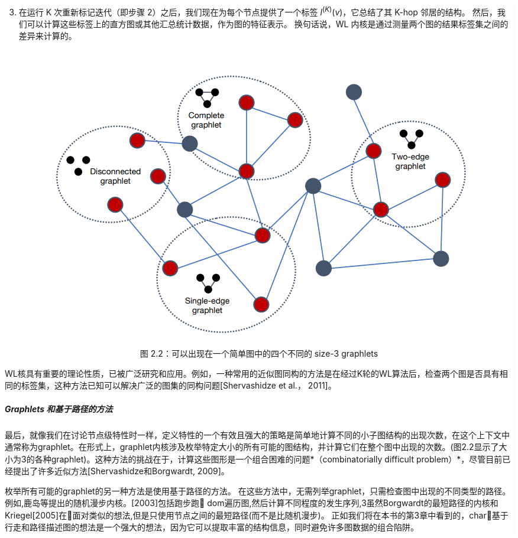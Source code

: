 3. 在运行 K 次重新标记迭代（即步骤 2）之后，我们现在为每个节点提供了一个标签 $l^{(K)}(v)$，它总结了其 K-hop 邻居的结构。 然后，我们可以计算这些标签上的直方图或其他汇总统计数据，作为图的特征表示。 换句话说，WL 内核是通过测量两个图的结果标签集之间的差异来计算的。 

<div>
    <center><!-- 将图片和文字居中 -->
        <img src = "图表示学习.assets/图2.1-16419719273113.png"
             alt = "图2.2"
             style = "zoom:100%"/>
        <br>		<!-- 换行 -->
        图 2.2：可以出现在一个简单图中的四个不同的 size-3 graphlets 		  <!-- 标题 -->
    </center>
</div>

​		WL核具有重要的理论性质，已被广泛研究和应用。例如，一种常用的近似图同构的方法是在经过K轮的WL算法后，检查两个图是否具有相同的标签集，这种方法已知可以解决广泛的图集的同构问题[Shervashidze et al.， 2011]。

##### **Graphlets 和基于路径的方法**

​		最后，就像我们在讨论节点级特性时一样，定义特性的一个有效且强大的策略是简单地计算不同的小子图结构的出现次数，在这个上下文中通常称为graphlet。在形式上，graphlet内核涉及枚举特定大小的所有可能的图结构，并计算它们在整个图中出现的次数。(图2.2显示了大小为3的各种graphlet)。这种方法的挑战在于，计算这些图形是一个组合困难的问题*（combinatorially difficult problem）*，尽管目前已经提出了许多近似方法[Shervashidze和Borgwardt, 2009]。

枚举所有可能的graphlet的另一种方法是使用基于路径的方法。
在这些方法中，无需列举graphlet，只需检查图中出现的不同类型的路径。
例如,鹿岛等提出的随机漫步内核。[2003]包括跑步跑 dom遍历图,然后计算不同程度的发生序列,3虽然Borgwardt的最短路径的内核和Kriegel[2005]在面对类似的想法,但是只使用节点之间的最短路径(而不是比随机漫步)。
正如我们将在本书的第3章中看到的，char基于行走和路径描述图的想法是一个强大的想法，因为它可以提取丰富的结构信息，同时避免许多图数据的组合陷阱。


[^]: 也许在某种程度上是由于与“神经网络”的术语冲突